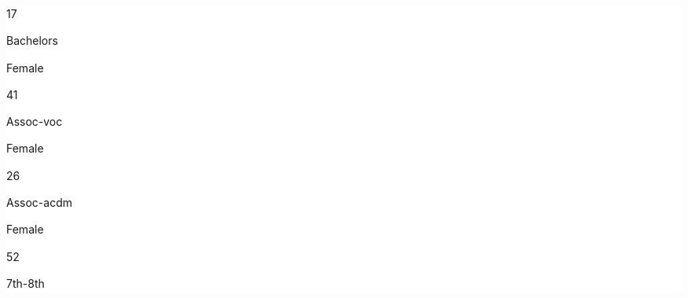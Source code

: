 17
</td>

<td style="text-align:left;">

Bachelors
</td>

<td style="text-align:left;">

Female
</td>

</tr>

<tr>

<td style="text-align:right;">

41
</td>

<td style="text-align:left;">

Assoc-voc
</td>

<td style="text-align:left;">

Female
</td>

</tr>

<tr>

<td style="text-align:right;">

26
</td>

<td style="text-align:left;">

Assoc-acdm
</td>

<td style="text-align:left;">

Female
</td>

</tr>

<tr>

<td style="text-align:right;">

52
</td>

<td style="text-align:left;">

7th-8th
</td>
